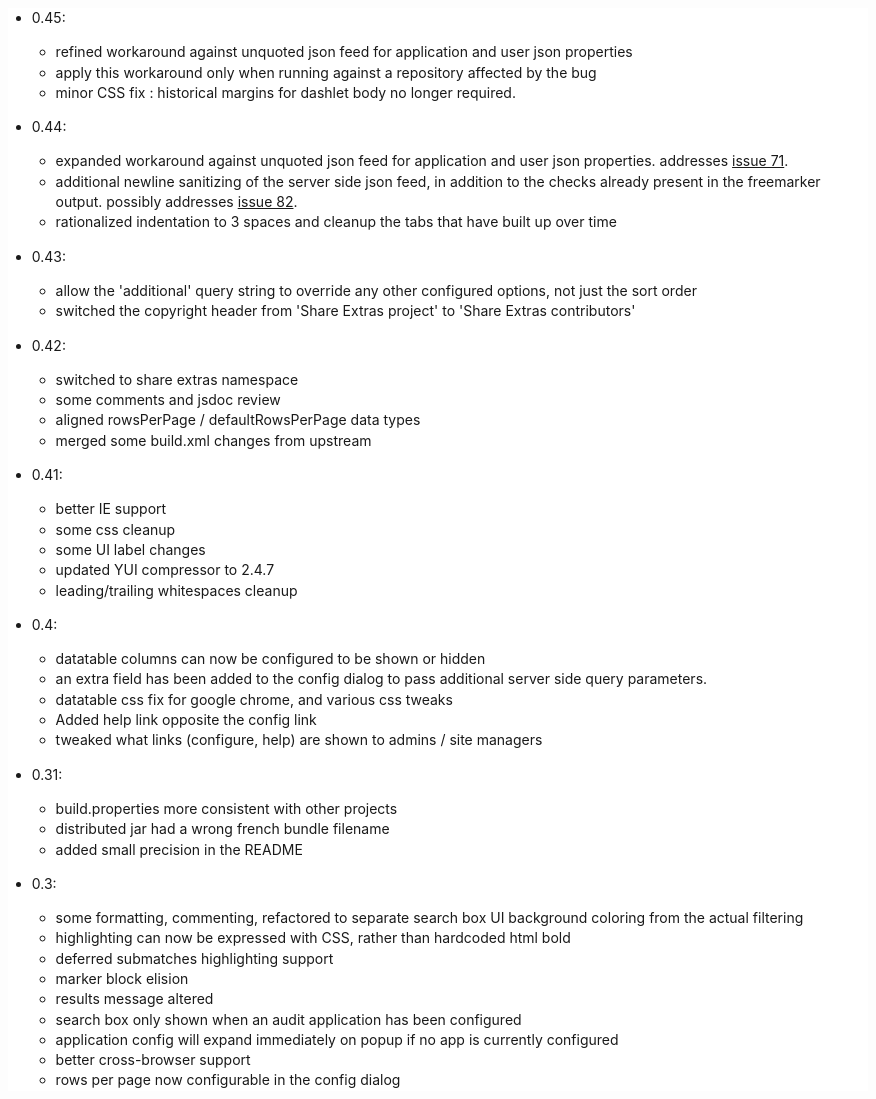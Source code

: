   * 0.45:
    * refined workaround against unquoted json feed for application and user json properties
    * apply this workaround only when running against a repository affected by the bug
    * minor CSS fix : historical margins for dashlet body no longer required.

  * 0.44:
    * expanded workaround against unquoted json feed for application and user json properties. addresses [issue 71](https://code.google.com/p/share-extras/issues/detail?id=71).
    * additional newline sanitizing of the server side json feed, in addition to the checks already present in the freemarker output. possibly addresses [issue 82](https://code.google.com/p/share-extras/issues/detail?id=82).
    * rationalized indentation to 3 spaces and cleanup the tabs that have built up over time

  * 0.43:
    * allow the 'additional' query string to override any other configured options, not just the sort order
    * switched the copyright header from 'Share Extras project' to 'Share Extras contributors'

  * 0.42:
    * switched to share extras namespace
    * some comments and jsdoc review
    * aligned rowsPerPage / defaultRowsPerPage data types
    * merged some build.xml changes from upstream

  * 0.41:
    * better IE support
    * some css cleanup
    * some UI label changes
    * updated YUI compressor to 2.4.7
    * leading/trailing whitespaces cleanup

  * 0.4:
    * datatable columns can now be configured to be shown or hidden
    * an extra field has been added to the config dialog to pass additional server side query parameters.
    * datatable css fix for google chrome, and various css tweaks
    * Added help link opposite the config link
    * tweaked what links (configure, help) are shown to admins / site managers

  * 0.31:
    * build.properties more consistent with other projects
    * distributed jar had a wrong french bundle filename
    * added small precision in the README

  * 0.3:
    * some formatting, commenting, refactored to separate search box UI background coloring from the actual filtering
    * highlighting can now be expressed with CSS, rather than hardcoded html bold
    * deferred submatches highlighting support
    * marker block elision
    * results message altered
    * search box only shown when an audit application has been configured
    * application config will expand immediately on popup if no app is currently configured
    * better cross-browser support
    * rows per page now configurable in the config dialog
